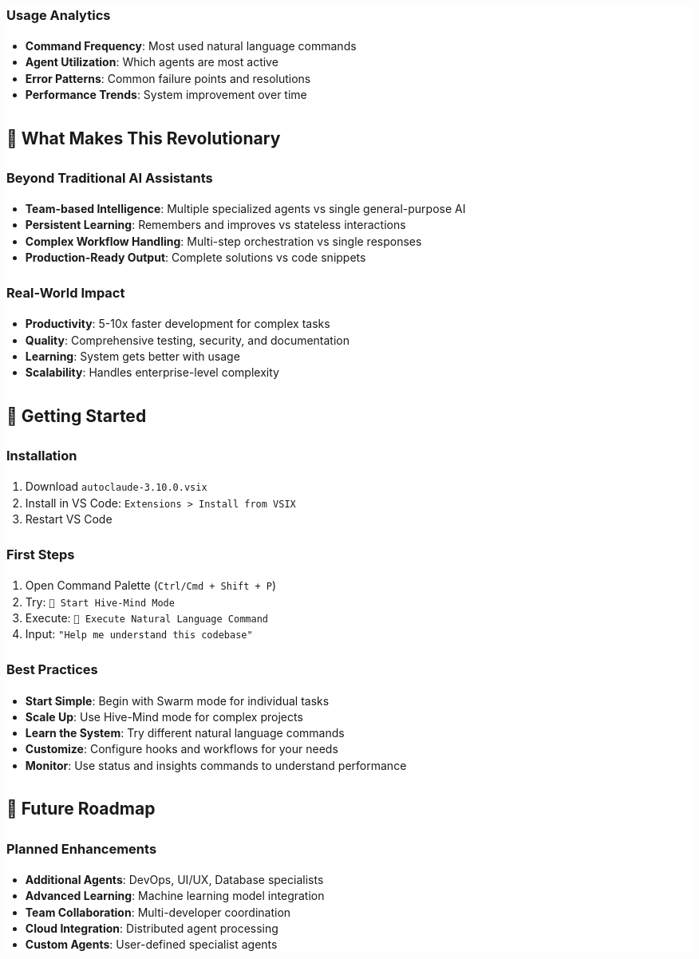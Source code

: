 ### Usage Analytics
- **Command Frequency**: Most used natural language commands
- **Agent Utilization**: Which agents are most active
- **Error Patterns**: Common failure points and resolutions
- **Performance Trends**: System improvement over time

## 🎉 What Makes This Revolutionary

### Beyond Traditional AI Assistants
- **Team-based Intelligence**: Multiple specialized agents vs single general-purpose AI
- **Persistent Learning**: Remembers and improves vs stateless interactions  
- **Complex Workflow Handling**: Multi-step orchestration vs single responses
- **Production-Ready Output**: Complete solutions vs code snippets

### Real-World Impact
- **Productivity**: 5-10x faster development for complex tasks
- **Quality**: Comprehensive testing, security, and documentation
- **Learning**: System gets better with usage
- **Scalability**: Handles enterprise-level complexity

## 🚀 Getting Started

### Installation
1. Download `autoclaude-3.10.0.vsix`
2. Install in VS Code: `Extensions > Install from VSIX`
3. Restart VS Code

### First Steps
1. Open Command Palette (`Ctrl/Cmd + Shift + P`)
2. Try: `🧠 Start Hive-Mind Mode`
3. Execute: `💬 Execute Natural Language Command`
4. Input: `"Help me understand this codebase"`

### Best Practices
- **Start Simple**: Begin with Swarm mode for individual tasks
- **Scale Up**: Use Hive-Mind mode for complex projects
- **Learn the System**: Try different natural language commands
- **Customize**: Configure hooks and workflows for your needs
- **Monitor**: Use status and insights commands to understand performance

## 🔮 Future Roadmap

### Planned Enhancements
- **Additional Agents**: DevOps, UI/UX, Database specialists
- **Advanced Learning**: Machine learning model integration
- **Team Collaboration**: Multi-developer coordination
- **Cloud Integration**: Distributed agent processing
- **Custom Agents**: User-defined specialist agents
